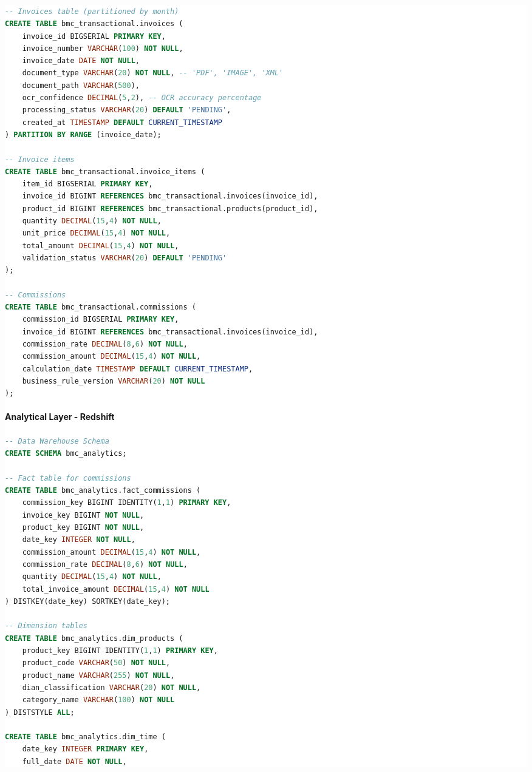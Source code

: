 ```sql
-- Invoices table (partitioned by month)
CREATE TABLE bmc_transactional.invoices (
    invoice_id BIGSERIAL PRIMARY KEY,
    invoice_number VARCHAR(100) NOT NULL,
    invoice_date DATE NOT NULL,
    document_type VARCHAR(20) NOT NULL, -- 'PDF', 'IMAGE', 'XML'
    document_path VARCHAR(500),
    ocr_confidence DECIMAL(5,2), -- OCR accuracy percentage
    processing_status VARCHAR(20) DEFAULT 'PENDING',
    created_at TIMESTAMP DEFAULT CURRENT_TIMESTAMP
) PARTITION BY RANGE (invoice_date);

-- Invoice items
CREATE TABLE bmc_transactional.invoice_items (
    item_id BIGSERIAL PRIMARY KEY,
    invoice_id BIGINT REFERENCES bmc_transactional.invoices(invoice_id),
    product_id BIGINT REFERENCES bmc_transactional.products(product_id),
    quantity DECIMAL(15,4) NOT NULL,
    unit_price DECIMAL(15,4) NOT NULL,
    total_amount DECIMAL(15,4) NOT NULL,
    validation_status VARCHAR(20) DEFAULT 'PENDING'
);

-- Commissions
CREATE TABLE bmc_transactional.commissions (
    commission_id BIGSERIAL PRIMARY KEY,
    invoice_id BIGINT REFERENCES bmc_transactional.invoices(invoice_id),
    commission_rate DECIMAL(8,6) NOT NULL,
    commission_amount DECIMAL(15,4) NOT NULL,
    calculation_date TIMESTAMP DEFAULT CURRENT_TIMESTAMP,
    business_rule_version VARCHAR(20) NOT NULL
);
```

#### Analytical Layer - Redshift
```sql
-- Data Warehouse Schema
CREATE SCHEMA bmc_analytics;

-- Fact table for commissions
CREATE TABLE bmc_analytics.fact_commissions (
    commission_key BIGINT IDENTITY(1,1) PRIMARY KEY,
    invoice_key BIGINT NOT NULL,
    product_key BIGINT NOT NULL,
    date_key INTEGER NOT NULL,
    commission_amount DECIMAL(15,4) NOT NULL,
    commission_rate DECIMAL(8,6) NOT NULL,
    quantity DECIMAL(15,4) NOT NULL,
    total_invoice_amount DECIMAL(15,4) NOT NULL
) DISTKEY(date_key) SORTKEY(date_key);

-- Dimension tables
CREATE TABLE bmc_analytics.dim_products (
    product_key BIGINT IDENTITY(1,1) PRIMARY KEY,
    product_code VARCHAR(50) NOT NULL,
    product_name VARCHAR(255) NOT NULL,
    dian_classification VARCHAR(20) NOT NULL,
    category_name VARCHAR(100) NOT NULL
) DISTSTYLE ALL;

CREATE TABLE bmc_analytics.dim_time (
    date_key INTEGER PRIMARY KEY,
    full_date DATE NOT NULL,
```